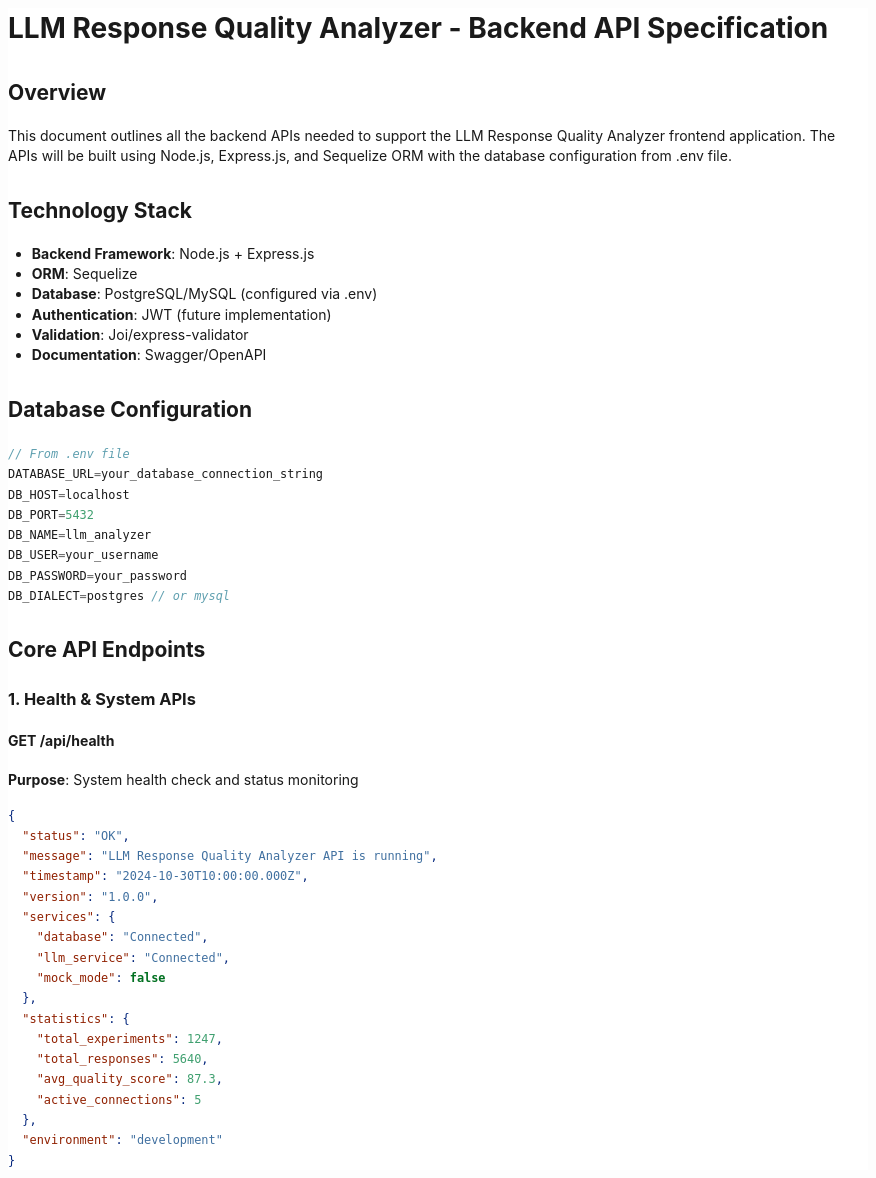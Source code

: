 # LLM Response Quality Analyzer - Backend API Specification

## Overview
This document outlines all the backend APIs needed to support the LLM Response Quality Analyzer frontend application. The APIs will be built using Node.js, Express.js, and Sequelize ORM with the database configuration from .env file.

## Technology Stack
- **Backend Framework**: Node.js + Express.js
- **ORM**: Sequelize
- **Database**: PostgreSQL/MySQL (configured via .env)
- **Authentication**: JWT (future implementation)
- **Validation**: Joi/express-validator
- **Documentation**: Swagger/OpenAPI

## Database Configuration
```javascript
// From .env file
DATABASE_URL=your_database_connection_string
DB_HOST=localhost
DB_PORT=5432
DB_NAME=llm_analyzer
DB_USER=your_username
DB_PASSWORD=your_password
DB_DIALECT=postgres // or mysql
```

## Core API Endpoints

### 1. Health & System APIs

#### GET /api/health
**Purpose**: System health check and status monitoring
```json
{
  "status": "OK",
  "message": "LLM Response Quality Analyzer API is running",
  "timestamp": "2024-10-30T10:00:00.000Z",
  "version": "1.0.0",
  "services": {
    "database": "Connected",
    "llm_service": "Connected",
    "mock_mode": false
  },
  "statistics": {
    "total_experiments": 1247,
    "total_responses": 5640,
    "avg_quality_score": 87.3,
    "active_connections": 5
  },
  "environment": "development"
}
```
